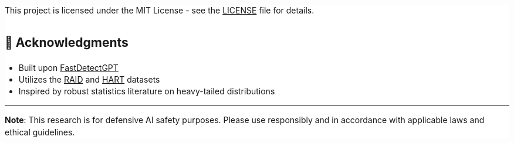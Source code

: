 This project is licensed under the MIT License - see the [LICENSE](LICENSE) file for details.

## 🙏 Acknowledgments

- Built upon [FastDetectGPT](https://github.com/baoguangsheng/fast-detect-gpt)
- Utilizes the [RAID](https://github.com/liamdugan/raid) and [HART](https://github.com/xxx) datasets
- Inspired by robust statistics literature on heavy-tailed distributions

---

**Note**: This research is for defensive AI safety purposes. Please use responsibly and in accordance with applicable laws and ethical guidelines.